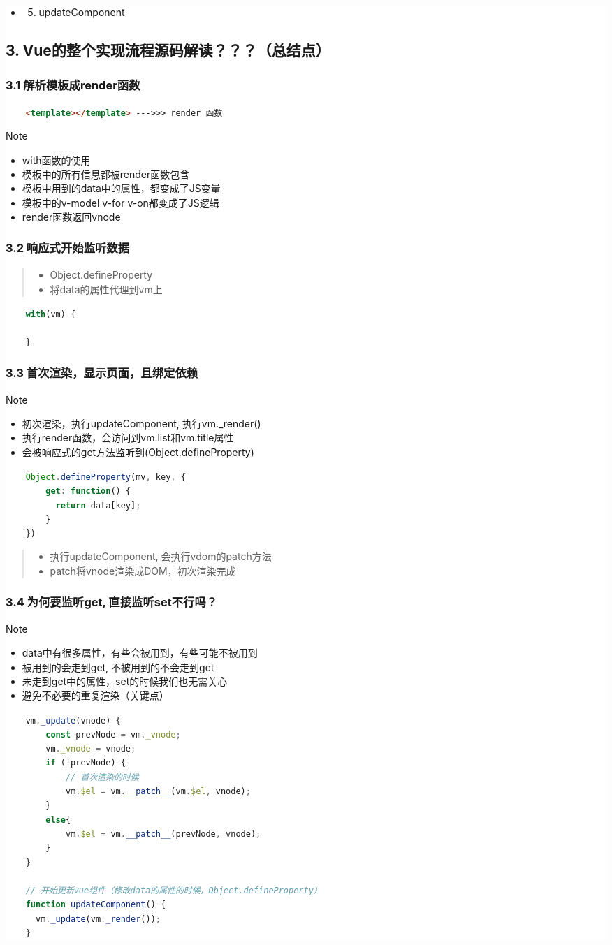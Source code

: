 - 5. updateComponent

## 3. Vue的整个实现流程源码解读？？？（总结点）
### 3.1 解析模板成render函数
```html
    <template></template> --->>> render 函数
```

> [!NOTE]
> - with函数的使用
> - 模板中的所有信息都被render函数包含
> - 模板中用到的data中的属性，都变成了JS变量
> - 模板中的v-model v-for v-on都变成了JS逻辑
> - render函数返回vnode

### 3.2 响应式开始监听数据
> - Object.defineProperty
> - 将data的属性代理到vm上

```js
    with(vm) {
        
    }
```

### 3.3 首次渲染，显示页面，且绑定依赖
> [!NOTE]
> - 初次渲染，执行updateComponent, 执行vm._render()
> - 执行render函数，会访问到vm.list和vm.title属性
> - 会被响应式的get方法监听到(Object.defineProperty)
```js
    Object.defineProperty(mv, key, {
        get: function() {
          return data[key];
        }
    })
```
> - 执行updateComponent, 会执行vdom的patch方法
> - patch将vnode渲染成DOM，初次渲染完成

### 3.4 为何要监听get, 直接监听set不行吗？
> [!NOTE]
> - data中有很多属性，有些会被用到，有些可能不被用到
> - 被用到的会走到get, 不被用到的不会走到get
> - 未走到get中的属性，set的时候我们也无需关心
> - 避免不必要的重复渲染（关键点）

```js
    vm._update(vnode) {
        const prevNode = vm._vnode;
        vm._vnode = vnode;
        if (!prevNode) {
            // 首次渲染的时候
            vm.$el = vm.__patch__(vm.$el, vnode);
        }
        else{
            vm.$el = vm.__patch__(prevNode, vnode);
        }
    }
    
    // 开始更新vue组件（修改data的属性的时候，Object.defineProperty）
    function updateComponent() {
      vm._update(vm._render());
    }
```